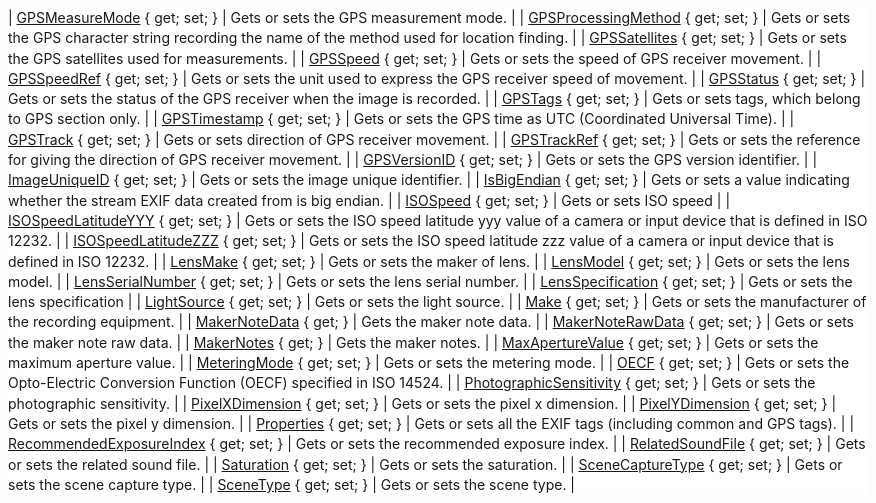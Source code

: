 | [GPSMeasureMode](../../aspose.cad.exif/exifdata/gpsmeasuremode/) { get; set; } | Gets or sets the GPS measurement mode. |
| [GPSProcessingMethod](../../aspose.cad.exif/exifdata/gpsprocessingmethod/) { get; set; } | Gets or sets the GPS character string recording the name of the method used for location finding. |
| [GPSSatellites](../../aspose.cad.exif/exifdata/gpssatellites/) { get; set; } | Gets or sets the GPS satellites used for measurements. |
| [GPSSpeed](../../aspose.cad.exif/exifdata/gpsspeed/) { get; set; } | Gets or sets the speed of GPS receiver movement. |
| [GPSSpeedRef](../../aspose.cad.exif/exifdata/gpsspeedref/) { get; set; } | Gets or sets the unit used to express the GPS receiver speed of movement. |
| [GPSStatus](../../aspose.cad.exif/exifdata/gpsstatus/) { get; set; } | Gets or sets the status of the GPS receiver when the image is recorded. |
| [GPSTags](../../aspose.cad.exif/exifdata/gpstags/) { get; set; } | Gets or sets tags, which belong to GPS section only. |
| [GPSTimestamp](../../aspose.cad.exif/exifdata/gpstimestamp/) { get; set; } | Gets or sets the GPS time as UTC (Coordinated Universal Time). |
| [GPSTrack](../../aspose.cad.exif/exifdata/gpstrack/) { get; set; } | Gets or sets direction of GPS receiver movement. |
| [GPSTrackRef](../../aspose.cad.exif/exifdata/gpstrackref/) { get; set; } | Gets or sets the reference for giving the direction of GPS receiver movement. |
| [GPSVersionID](../../aspose.cad.exif/exifdata/gpsversionid/) { get; set; } | Gets or sets the GPS version identifier. |
| [ImageUniqueID](../../aspose.cad.exif/exifdata/imageuniqueid/) { get; set; } | Gets or sets the image unique identifier. |
| [IsBigEndian](../../aspose.cad.exif/exifdata/isbigendian/) { get; set; } | Gets or sets a value indicating whether the stream EXIF data created from is big endian. |
| [ISOSpeed](../../aspose.cad.exif/exifdata/isospeed/) { get; set; } | Gets or sets ISO speed |
| [ISOSpeedLatitudeYYY](../../aspose.cad.exif/exifdata/isospeedlatitudeyyy/) { get; set; } | Gets or sets the ISO speed latitude yyy value of a camera or input device that is defined in ISO 12232. |
| [ISOSpeedLatitudeZZZ](../../aspose.cad.exif/exifdata/isospeedlatitudezzz/) { get; set; } | Gets or sets the ISO speed latitude zzz value of a camera or input device that is defined in ISO 12232. |
| [LensMake](../../aspose.cad.exif/exifdata/lensmake/) { get; set; } | Gets or sets the maker of lens. |
| [LensModel](../../aspose.cad.exif/exifdata/lensmodel/) { get; set; } | Gets or sets the lens model. |
| [LensSerialNumber](../../aspose.cad.exif/exifdata/lensserialnumber/) { get; set; } | Gets or sets the lens serial number. |
| [LensSpecification](../../aspose.cad.exif/exifdata/lensspecification/) { get; set; } | Gets or sets the lens specification |
| [LightSource](../../aspose.cad.exif/exifdata/lightsource/) { get; set; } | Gets or sets the light source. |
| [Make](../../aspose.cad.exif/exifdata/make/) { get; set; } | Gets or sets the manufacturer of the recording equipment. |
| [MakerNoteData](../../aspose.cad.exif/exifdata/makernotedata/) { get; } | Gets the maker note data. |
| [MakerNoteRawData](../../aspose.cad.exif/exifdata/makernoterawdata/) { get; set; } | Gets or sets the maker note raw data. |
| [MakerNotes](../../aspose.cad.exif/exifdata/makernotes/) { get; } | Gets the maker notes. |
| [MaxApertureValue](../../aspose.cad.exif/exifdata/maxaperturevalue/) { get; set; } | Gets or sets the maximum aperture value. |
| [MeteringMode](../../aspose.cad.exif/exifdata/meteringmode/) { get; set; } | Gets or sets the metering mode. |
| [OECF](../../aspose.cad.exif/exifdata/oecf/) { get; set; } | Gets or sets the Opto-Electric Conversion Function (OECF) specified in ISO 14524. |
| [PhotographicSensitivity](../../aspose.cad.exif/exifdata/photographicsensitivity/) { get; set; } | Gets or sets the photographic sensitivity. |
| [PixelXDimension](../../aspose.cad.exif/exifdata/pixelxdimension/) { get; set; } | Gets or sets the pixel x dimension. |
| [PixelYDimension](../../aspose.cad.exif/exifdata/pixelydimension/) { get; set; } | Gets or sets the pixel y dimension. |
| [Properties](../../aspose.cad.exif/exifdata/properties/) { get; set; } | Gets or sets all the EXIF tags (including common and GPS tags). |
| [RecommendedExposureIndex](../../aspose.cad.exif/exifdata/recommendedexposureindex/) { get; set; } | Gets or sets the recommended exposure index. |
| [RelatedSoundFile](../../aspose.cad.exif/exifdata/relatedsoundfile/) { get; set; } | Gets or sets the related sound file. |
| [Saturation](../../aspose.cad.exif/exifdata/saturation/) { get; set; } | Gets or sets the saturation. |
| [SceneCaptureType](../../aspose.cad.exif/exifdata/scenecapturetype/) { get; set; } | Gets or sets the scene capture type. |
| [SceneType](../../aspose.cad.exif/exifdata/scenetype/) { get; set; } | Gets or sets the scene type. |